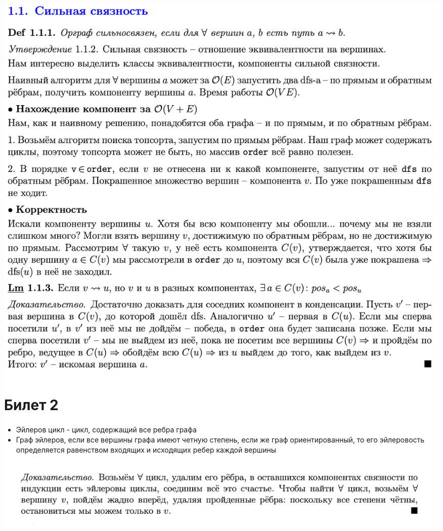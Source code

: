 ![Screenshot](../algo_data/ticket_1_1.png)


# Билет 2
- Эйлеров цикл - цикл, содержащий все ребра графа 
- Граф эйлеров, если все вершины графа имеют четную степень, если же граф ориентированный, то его эйлеровость определяется равенством входящих и исходящих ребер каждой вершины

![Доказательство](../algo_data/ticket_2_1.png)
